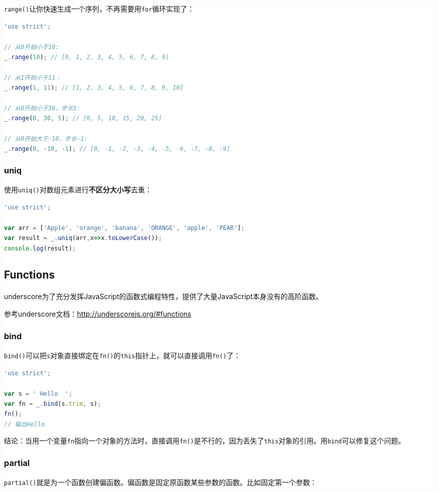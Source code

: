 `range()`让你快速生成一个序列，不再需要用`for`循环实现了：

```javascript
'use strict';

// 从0开始小于10:
_.range(10); // [0, 1, 2, 3, 4, 5, 6, 7, 8, 9]

// 从1开始小于11：
_.range(1, 11); // [1, 2, 3, 4, 5, 6, 7, 8, 9, 10]

// 从0开始小于30，步长5:
_.range(0, 30, 5); // [0, 5, 10, 15, 20, 25]

// 从0开始大于-10，步长-1:
_.range(0, -10, -1); // [0, -1, -2, -3, -4, -5, -6, -7, -8, -9]
```

### uniq

使用`uniq()`对数组元素进行**不区分大小写**去重： 

```javascript
'use strict';

var arr = ['Apple', 'orange', 'banana', 'ORANGE', 'apple', 'PEAR'];
var result = _.uniq(arr,x=>x.toLowerCase());
console.log(result);
```



## Functions

underscore为了充分发挥JavaScript的函数式编程特性，提供了大量JavaScript本身没有的高阶函数。

参考underscore文档：http://underscorejs.org/#functions

### bind

`bind()`可以把`s`对象直接绑定在`fn()`的`this`指针上，就可以直接调用`fn()`了：

```javascript
'use strict';

var s = ' Hello  ';
var fn = _.bind(s.trim, s);
fn();
// 输出Hello
```

结论：当用一个变量`fn`指向一个对象的方法时，直接调用`fn()`是不行的，因为丢失了`this`对象的引用。用`bind`可以修复这个问题。

### partial

`partial()`就是为一个函数创建偏函数。偏函数是固定原函数某些参数的函数。比如固定第一个参数：
